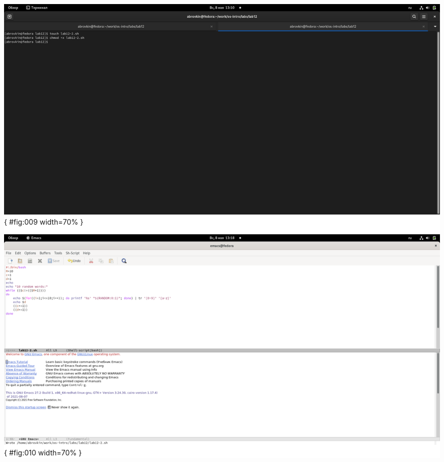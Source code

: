 ![Создаю текстовый файл](image/9.png){ #fig:009 width=70% }

![Пишу скрипт](image/10.png){ #fig:010 width=70% }
